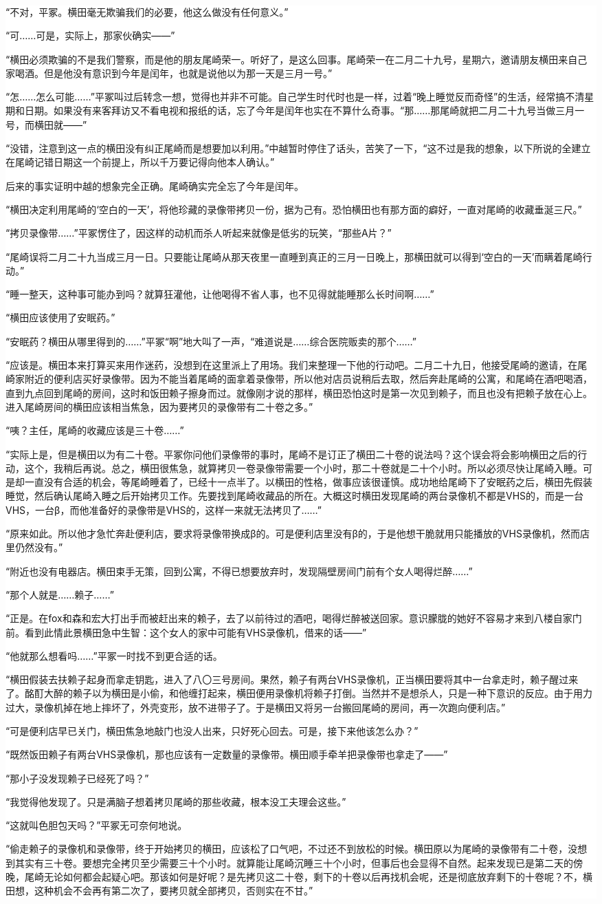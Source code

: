 “不对，平冢。横田毫无欺骗我们的必要，他这么做没有任何意义。”

“可……可是，实际上，那家伙确实——”

“横田必须欺骗的不是我们警察，而是他的朋友尾崎荣一。听好了，是这么回事。尾崎荣一在二月二十九号，星期六，邀请朋友横田来自己家喝酒。但是他没有意识到今年是闰年，也就是说他以为那一天是三月一号。”

“怎……怎么可能……”平冢叫过后转念一想，觉得也并非不可能。自己学生时代时也是一样，过着“晚上睡觉反而奇怪”的生活，经常搞不清星期和日期。如果没有来客拜访又不看电视和报纸的话，忘了今年是闰年也实在不算什么奇事。“那……那尾崎就把二月二十九号当做三月一号，而横田就——”

“没错，注意到这一点的横田没有纠正尾崎而是想要加以利用。”中越暂时停住了话头，苦笑了一下，“这不过是我的想象，以下所说的全建立在尾崎记错日期这一个前提上，所以千万要记得向他本人确认。”

后来的事实证明中越的想象完全正确。尾崎确实完全忘了今年是闰年。

“横田决定利用尾崎的‘空白的一天’，将他珍藏的录像带拷贝一份，据为己有。恐怕横田也有那方面的癖好，一直对尾崎的收藏垂涎三尺。”

“拷贝录像带……”平冢愣住了，因这样的动机而杀人听起来就像是低劣的玩笑，“那些A片？”

“尾崎误将二月二十九当成三月一日。只要能让尾崎从那天夜里一直睡到真正的三月一日晚上，那横田就可以得到‘空白的一天’而瞒着尾崎行动。”

“睡一整天，这种事可能办到吗？就算狂灌他，让他喝得不省人事，也不见得就能睡那么长时间啊……”

“横田应该使用了安眠药。”

“安眠药？横田从哪里得到的……”平冢“啊”地大叫了一声，“难道说是……综合医院贩卖的那个……”

“应该是。横田本来打算买来用作迷药，没想到在这里派上了用场。我们来整理一下他的行动吧。二月二十九日，他接受尾崎的邀请，在尾崎家附近的便利店买好录像带。因为不能当着尾崎的面拿着录像带，所以他对店员说稍后去取，然后奔赴尾崎的公寓，和尾崎在酒吧喝酒，直到九点回到尾崎的房间，这时和饭田赖子擦身而过。就像刚才说的那样，横田恐怕这时是第一次见到赖子，而且也没有把赖子放在心上。进入尾崎房间的横田应该相当焦急，因为要拷贝的录像带有二十卷之多。”

“咦？主任，尾崎的收藏应该是三十卷……”

“实际上是，但是横田以为有二十卷。平冢你问他们录像带的事时，尾崎不是订正了横田二十卷的说法吗？这个误会将会影响横田之后的行动，这个，我稍后再说。总之，横田很焦急，就算拷贝一卷录像带需要一个小时，那二十卷就是二十个小时。所以必须尽快让尾崎入睡。可是却一直没有合适的机会，等尾崎睡着了，已经十一点半了。以横田的性格，做事应该很谨慎。成功地给尾崎下了安眠药之后，横田先假装睡觉，然后确认尾崎入睡之后开始拷贝工作。先要找到尾崎收藏品的所在。大概这时横田发现尾崎的两台录像机不都是VHS的，而是一台VHS，一台β，而他准备好的录像带是VHS的，这样一来就无法拷贝了……”

“原来如此。所以他才急忙奔赴便利店，要求将录像带换成β的。可是便利店里没有β的，于是他想干脆就用只能播放的VHS录像机，然而店里仍然没有。”

“附近也没有电器店。横田束手无策，回到公寓，不得已想要放弃时，发现隔壁房间门前有个女人喝得烂醉……”

“那个人就是……赖子……”

“正是。在fox和森和宏大打出手而被赶出来的赖子，去了以前待过的酒吧，喝得烂醉被送回家。意识朦胧的她好不容易才来到八楼自家门前。看到此情此景横田急中生智：这个女人的家中可能有VHS录像机，借来的话——”

“他就那么想看吗……”平冢一时找不到更合适的话。

“横田假装去扶赖子起身而拿走钥匙，进入了八〇三号房间。果然，赖子有两台VHS录像机，正当横田要将其中一台拿走时，赖子醒过来了。酩酊大醉的赖子以为横田是小偷，和他缠打起来，横田便用录像机将赖子打倒。当然并不是想杀人，只是一种下意识的反应。由于用力过大，录像机掉在地上摔坏了，外壳变形，放不进带子了。于是横田又将另一台搬回尾崎的房间，再一次跑向便利店。”

“可是便利店早已关门，横田焦急地敲门也没人出来，只好死心回去。可是，接下来他该怎么办？”

“既然饭田赖子有两台VHS录像机，那也应该有一定数量的录像带。横田顺手牵羊把录像带也拿走了——”

“那小子没发现赖子已经死了吗？”

“我觉得他发现了。只是满脑子想着拷贝尾崎的那些收藏，根本没工夫理会这些。”

“这就叫色胆包天吗？”平冢无可奈何地说。

“偷走赖子的录像机和录像带，终于开始拷贝的横田，应该松了口气吧，不过还不到放松的时候。横田原以为尾崎的录像带有二十卷，没想到其实有三十卷。要想完全拷贝至少需要三十个小时。就算能让尾崎沉睡三十个小时，但事后也会显得不自然。起来发现已是第二天的傍晚，尾崎无论如何都会起疑心吧。那该如何是好呢？是先拷贝这二十卷，剩下的十卷以后再找机会呢，还是彻底放弃剩下的十卷呢？不，横田想，这种机会不会再有第二次了，要拷贝就全部拷贝，否则实在不甘。”
